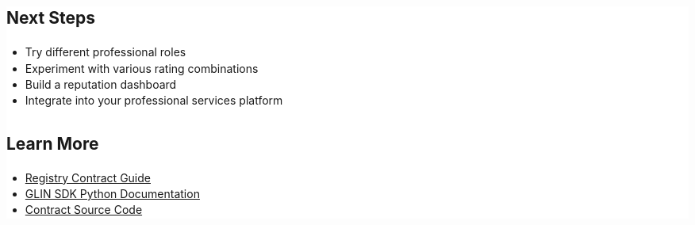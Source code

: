 ## Next Steps

- Try different professional roles
- Experiment with various rating combinations
- Build a reputation dashboard
- Integrate into your professional services platform

## Learn More

- [Registry Contract Guide](../../docs/contracts/registry.md)
- [GLIN SDK Python Documentation](../../packages/python/)
- [Contract Source Code](https://github.com/glin-ai/glin-contracts)
